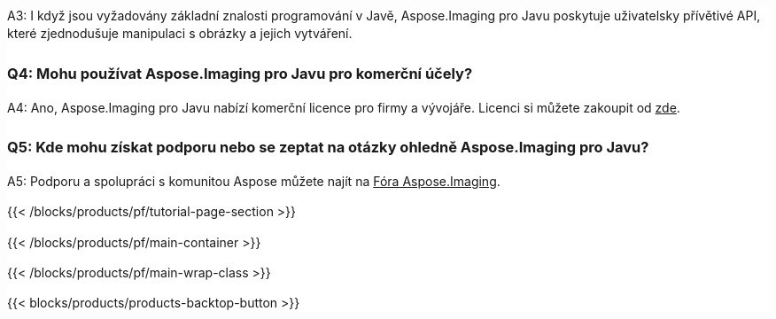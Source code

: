 A3: I když jsou vyžadovány základní znalosti programování v Javě, Aspose.Imaging pro Javu poskytuje uživatelsky přívětivé API, které zjednodušuje manipulaci s obrázky a jejich vytváření.

### Q4: Mohu používat Aspose.Imaging pro Javu pro komerční účely?

A4: Ano, Aspose.Imaging pro Javu nabízí komerční licence pro firmy a vývojáře. Licenci si můžete zakoupit od [zde](https://purchase.aspose.com/buy).

### Q5: Kde mohu získat podporu nebo se zeptat na otázky ohledně Aspose.Imaging pro Javu?

A5: Podporu a spolupráci s komunitou Aspose můžete najít na [Fóra Aspose.Imaging](https://forum.aspose.com/).

{{< /blocks/products/pf/tutorial-page-section >}}

{{< /blocks/products/pf/main-container >}}

{{< /blocks/products/pf/main-wrap-class >}}

{{< blocks/products/products-backtop-button >}}